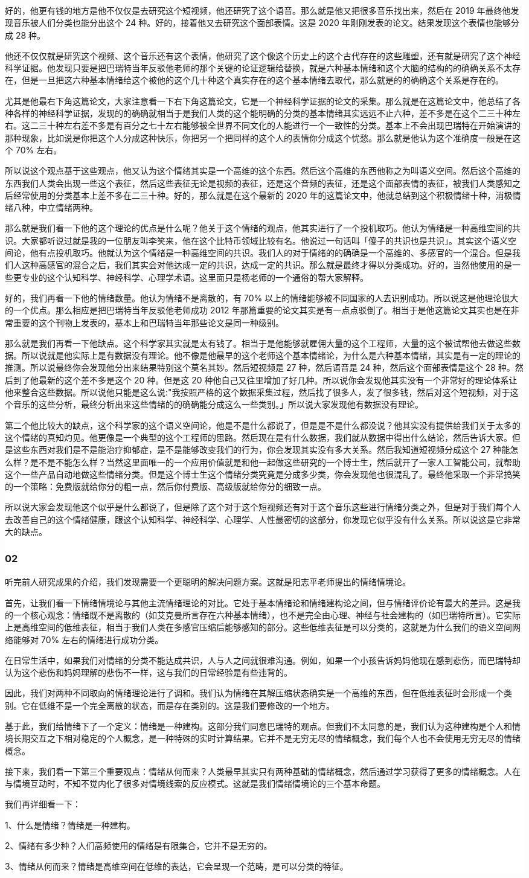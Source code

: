 好的，他更有钱的地方是他不仅仅是去研究这个短视频，他还研究了这个语音。那么就是他又把很多音乐找出来，然后在 2019 年最终他发现音乐被人们分类也能分出这个 24 种。好的，接着他又去研究这个面部表情。这是 2020 年刚刚发表的论文。结果发现这个表情也能够分成 28 种。

他还不仅仅就是研究这个视频、这个音乐还有这个表情，他研究了这个像这个历史上的这个古代存在的这些雕塑，还有就是研究了这个神经科学证据。他发现只要是把巴瑞特当年反驳他老师的那个关键的论证逻辑给替换，就是六种基本情绪和这个大脑的结构的的确确关系不太存在，但是一旦把这六种基本情绪给这个被他的这个几十种这个真实存在的这个基本情绪去取代，那么就是的的确确这个关系是存在的。

尤其是他最右下角这篇论文，大家注意看一下右下角这篇论文，它是一个神经科学证据的论文的采集。那么就是在这篇论文中，他总结了各种各样的神经科学证据，发现的的确确就相当于是我们人类的这个能明确的分类的基本情绪其实远远不止六种，差不多是在这个二三十种左右。这二三十种左右差不多是有百分之七十左右能够被全世界不同文化的人能进行一个一致性的分类。基本上不会出现巴瑞特在开始演讲的那种现象，比如说是你把这个人分成这种快乐，你把另一个把同样的这个人的表情你分成这个忧愁。那么就是他认为这个准确度一般是在这个 70% 左右。

所以说这个观点基于这些观点，他又认为这个情绪其实是一个高维的这个东西。然后这个高维的东西他称之为叫语义空间。然后这个高维的东西我们人类会出现一些这个表征，然后这些表征无论是视频的表征，还是这个音频的表征，还是这个面部表情的表征，被我们人类感知之后经常使用的分类基本上差不多在二三十种。好的，那么就是在这个最新的 2020 年的这篇论文中，他就总结到这个积极情绪十种，消极情绪八种，中立情绪两种。

那么就是我们看一下他的这个理论的优点是什么呢？他关于这个情绪的观点，他其实进行了一个投机取巧。他认为情绪是一种高维空间的共识。大家都听说过就是我的一位朋友叫李笑来，他在这个比特币领域比较有名。他说过一句话叫「傻子的共识也是共识」。其实这个语义空间论，他有点投机取巧。他就认为这个情绪是一种高维空间的共识。我们人的对于情绪的的确确是一个高维的、多感官的一个混合。但是我们人这种高感官的混合之后，我们其实会对他达成一定的共识，达成一定的共识。那么就是最终才得以分类成功。好的，当然他使用的是一些更专业的这个认知科学、神经科学、心理学术语。这里面只是杨老师的一个通俗的帮大家解释。

好的，我们再看一下他的情绪数量。他认为情绪不是离散的，有 70% 以上的情绪能够被不同国家的人去识别成功。所以说这是他理论很大的一个优点。那么相应是把巴瑞特当年反驳他老师成功 2012 年那篇重要的论文其实是有一点点驳倒了。相当于是他这篇论文其实也是在非常重要的这个刊物上发表的，基本上和巴瑞特当年那些论文是同一种级别。

那么就是我们再看一下他缺点。这个科学家其实就是太有钱了。相当于是他能够就雇佣大量的这个工程师，大量的这个被试帮他去做这些数据。所以说就是他实际上是有数据没有理论。他不像是他最早的这个老师这个基本情绪论，为什么是六种基本情绪，其实是有一定的理论的推测。所以说最终你会发现他分出来结果特别这个莫名其妙。然后短视频是 27 种，然后语音是 24 种，然后这个面部表情是这个 28 种。然后到了他最新的这个差不多是这个 20 种。但是这 20 种他自己又往里增加了好几种。所以说你会发现他其实没有一个非常好的理论体系让他来整合这些数据。所以说他只能是这么说:"我按照严格的这个数据采集过程，然后找了很多人，发了很多钱，然后对这个短视频，对于这个音乐的这些分析，最终分析出来这些情绪的的确确能分成这么一些类别。」所以说大家发现他有数据没有理论。

第二个他比较大的缺点，这个科学家的这个语义空间论，他是不是什么都说了，但是是不是什么都没说？他其实没有提供给我们关于太多的这个情绪的真知灼见。他更像是一个典型的这个工程师的思路。然后现在是有什么数据，我们就从数据中得出什么结论，然后告诉大家。但是这些东西对我们是不是能治疗抑郁症，是不是能够改变我们的行为，你会发现其实没有多大关系。然后我知道短视频分成这个 27 种能怎么样？是不是不能怎么样？当然这里面唯一的一个应用价值就是和他一起做这些研究的一个博士生，然后就开了一家人工智能公司，就帮助这个一些产品自动地做这些情绪分类。但是这个博士生这个情绪分类究竟是分成多少类，你会发现他也很混乱了。最终他采取一个非常搞笑的一个策略：免费版就给你分的粗一点，然后你付费版、高级版就给你分的细致一点。

所以说大家会发现他这个似乎是什么都说了，但是除了这个对于这个短视频还有对于这个音乐这些进行情绪分类之外，但是对于我们每个人去改善自己的这个情绪健康，跟这个认知科学、神经科学、心理学、人性最密切的这部分，你发现它似乎没有什么关系。所以说这是它非常大的缺点。

### 02

听完前人研究成果的介绍，我们发现需要一个更聪明的解决问题方案。这就是阳志平老师提出的情绪情境论。

首先，让我们看一下情绪情境论与其他主流情绪理论的对比。它处于基本情绪论和情绪建构论之间，但与情绪评价论有最大的差异。这是我的一个核心观念：情绪既不是离散的（如艾克曼所言存在六种基本情绪），也不是完全由心理、神经与社会建构的（如巴瑞特所言）。它实际上是高维空间的低维表征，相当于我们人类在多感官压缩后能够感知的部分。这些低维表征是可以分类的，这就是为什么我们的语义空间网络能够对 70% 左右的情绪进行成功分类。

在日常生活中，如果我们对情绪的分类不能达成共识，人与人之间就很难沟通。例如，如果一个小孩告诉妈妈他现在感到悲伤，而巴瑞特却认为这个悲伤和妈妈理解的悲伤不一样，这与我们的日常经验是有些违背的。

因此，我们对两种不同取向的情绪理论进行了调和。我们认为情绪在其解压缩状态确实是一个高维的东西，但在低维表征时会形成一个类别。它在低维不是一个完全离散的状态，而是存在类别的。这是我们要修改的一个地方。

基于此，我们给情绪下了一个定义：情绪是一种建构。这部分我们同意巴瑞特的观点。但我们不太同意的是，我们认为这种建构是个人和情境长期交互之下相对稳定的个人概念，是一种特殊的实时计算结果。它并不是无穷无尽的情绪概念，我们每个人也不会使用无穷无尽的情绪概念。

接下来，我们看一下第三个重要观点：情绪从何而来？人类最早其实只有两种基础的情绪概念，然后通过学习获得了更多的情绪概念。人在与情境互动时，不知不觉内化了很多对情境线索的反应模式。这就是我们情绪情境论的三个基本命题。

我们再详细看一下：

1、什么是情绪？情绪是一种建构。

2、情绪有多少种？人们高频使用的情绪是有限集合，它并不是无穷的。

3、情绪从何而来？情绪是高维空间在低维的表达，它会呈现一个范畴，是可以分类的特征。
